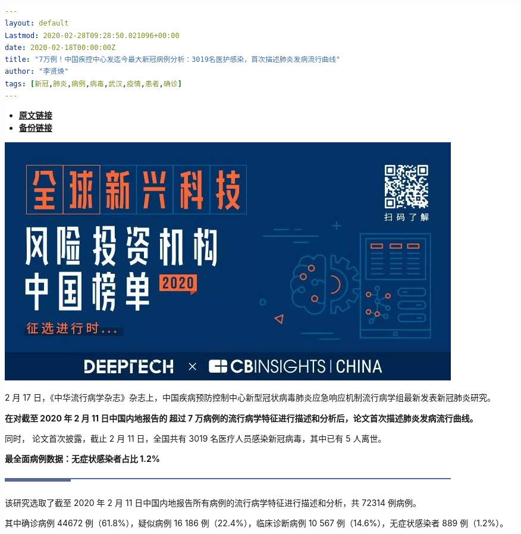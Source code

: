 ```yaml
---
layout: default
Lastmod: 2020-02-28T09:28:50.021096+00:00
date: 2020-02-18T00:00:00Z
title: "7万例！中国疾控中心发迄今最大新冠病例分析：3019名医护感染，首次描述肺炎发病流行曲线"
author: "李贤焕"
tags: [新冠,肺炎,病例,病毒,武汉,疫情,患者,确诊]
---
```


* [**原文链接**](http://mp.weixin.qq.com/s?__biz=MzA3NTIyODUzNA==&mid=2649582594&idx=1&sn=2214ef112b8eef1b4c053b805bde9e23&chksm=876a781bb01df10de7bcff60bd47c8ead1a49d7c73d82514f63bc759c81ba5c2447f7004c778#rd)
* [**备份链接**](http://archive.ph/RZuu9)


![](/images/post/6104251cb242a89957485a0474f5109b.jpg)

2 月 17 日，《中华流行病学杂志》杂志上，中国疾病预防控制中心新型冠状病毒肺炎应急响应机制流行病学组最新发表新冠肺炎研究。

**在对截至 2020 年 2 月 11 日中国内地报告的 超过 7 万病例的流行病学特征进行描述和分析后，论文首次描述肺炎发病流行曲线。**

同时， 论文首次披露，截止 2 月 11 日，全国共有 3019 名医疗人员感染新冠病毒，其中已有 5 人离世。

**最全面病例数据：无症状感染者占比 1.2%**

![](/images/post/989fe6da862f54d65a0430ba9570152d.jpg)

该研究选取了截至 2020 年 2 月 11 日中国内地报告所有病例的流行病学特征进行描述和分析，共 72314 例病例。

其中确诊病例 44672 例（61.8%），疑似病例 16 186 例（22.4%），临床诊断病例 10 567 例（14.6%），无症状感染者 889 例（1.2%）。

